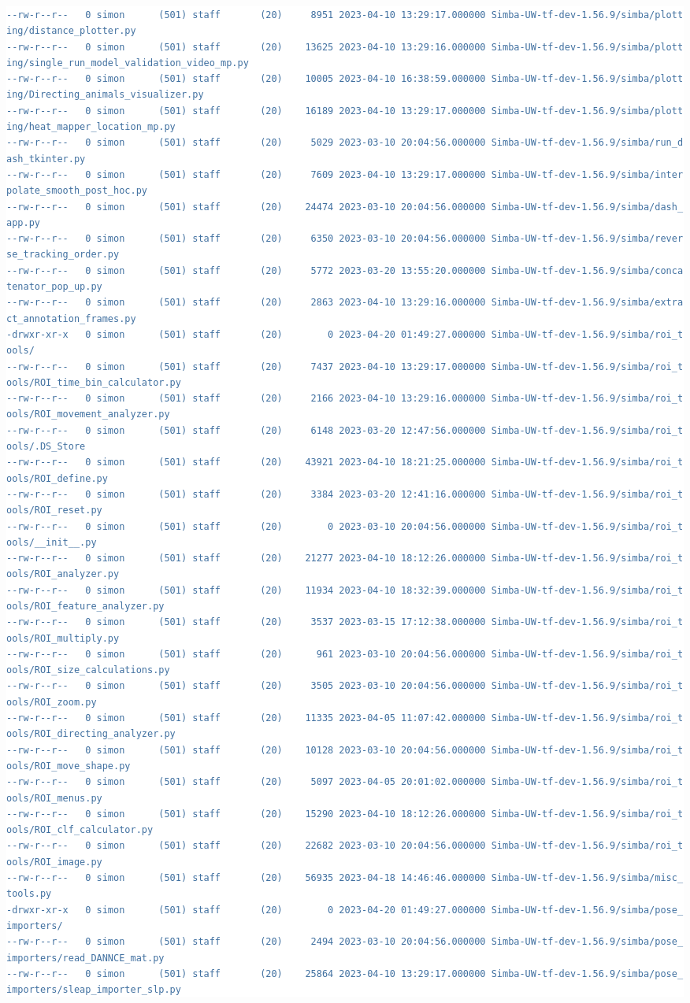 ```diff
--rw-r--r--   0 simon      (501) staff       (20)     8951 2023-04-10 13:29:17.000000 Simba-UW-tf-dev-1.56.9/simba/plotting/distance_plotter.py
--rw-r--r--   0 simon      (501) staff       (20)    13625 2023-04-10 13:29:16.000000 Simba-UW-tf-dev-1.56.9/simba/plotting/single_run_model_validation_video_mp.py
--rw-r--r--   0 simon      (501) staff       (20)    10005 2023-04-10 16:38:59.000000 Simba-UW-tf-dev-1.56.9/simba/plotting/Directing_animals_visualizer.py
--rw-r--r--   0 simon      (501) staff       (20)    16189 2023-04-10 13:29:17.000000 Simba-UW-tf-dev-1.56.9/simba/plotting/heat_mapper_location_mp.py
--rw-r--r--   0 simon      (501) staff       (20)     5029 2023-03-10 20:04:56.000000 Simba-UW-tf-dev-1.56.9/simba/run_dash_tkinter.py
--rw-r--r--   0 simon      (501) staff       (20)     7609 2023-04-10 13:29:17.000000 Simba-UW-tf-dev-1.56.9/simba/interpolate_smooth_post_hoc.py
--rw-r--r--   0 simon      (501) staff       (20)    24474 2023-03-10 20:04:56.000000 Simba-UW-tf-dev-1.56.9/simba/dash_app.py
--rw-r--r--   0 simon      (501) staff       (20)     6350 2023-03-10 20:04:56.000000 Simba-UW-tf-dev-1.56.9/simba/reverse_tracking_order.py
--rw-r--r--   0 simon      (501) staff       (20)     5772 2023-03-20 13:55:20.000000 Simba-UW-tf-dev-1.56.9/simba/concatenator_pop_up.py
--rw-r--r--   0 simon      (501) staff       (20)     2863 2023-04-10 13:29:16.000000 Simba-UW-tf-dev-1.56.9/simba/extract_annotation_frames.py
-drwxr-xr-x   0 simon      (501) staff       (20)        0 2023-04-20 01:49:27.000000 Simba-UW-tf-dev-1.56.9/simba/roi_tools/
--rw-r--r--   0 simon      (501) staff       (20)     7437 2023-04-10 13:29:17.000000 Simba-UW-tf-dev-1.56.9/simba/roi_tools/ROI_time_bin_calculator.py
--rw-r--r--   0 simon      (501) staff       (20)     2166 2023-04-10 13:29:16.000000 Simba-UW-tf-dev-1.56.9/simba/roi_tools/ROI_movement_analyzer.py
--rw-r--r--   0 simon      (501) staff       (20)     6148 2023-03-20 12:47:56.000000 Simba-UW-tf-dev-1.56.9/simba/roi_tools/.DS_Store
--rw-r--r--   0 simon      (501) staff       (20)    43921 2023-04-10 18:21:25.000000 Simba-UW-tf-dev-1.56.9/simba/roi_tools/ROI_define.py
--rw-r--r--   0 simon      (501) staff       (20)     3384 2023-03-20 12:41:16.000000 Simba-UW-tf-dev-1.56.9/simba/roi_tools/ROI_reset.py
--rw-r--r--   0 simon      (501) staff       (20)        0 2023-03-10 20:04:56.000000 Simba-UW-tf-dev-1.56.9/simba/roi_tools/__init__.py
--rw-r--r--   0 simon      (501) staff       (20)    21277 2023-04-10 18:12:26.000000 Simba-UW-tf-dev-1.56.9/simba/roi_tools/ROI_analyzer.py
--rw-r--r--   0 simon      (501) staff       (20)    11934 2023-04-10 18:32:39.000000 Simba-UW-tf-dev-1.56.9/simba/roi_tools/ROI_feature_analyzer.py
--rw-r--r--   0 simon      (501) staff       (20)     3537 2023-03-15 17:12:38.000000 Simba-UW-tf-dev-1.56.9/simba/roi_tools/ROI_multiply.py
--rw-r--r--   0 simon      (501) staff       (20)      961 2023-03-10 20:04:56.000000 Simba-UW-tf-dev-1.56.9/simba/roi_tools/ROI_size_calculations.py
--rw-r--r--   0 simon      (501) staff       (20)     3505 2023-03-10 20:04:56.000000 Simba-UW-tf-dev-1.56.9/simba/roi_tools/ROI_zoom.py
--rw-r--r--   0 simon      (501) staff       (20)    11335 2023-04-05 11:07:42.000000 Simba-UW-tf-dev-1.56.9/simba/roi_tools/ROI_directing_analyzer.py
--rw-r--r--   0 simon      (501) staff       (20)    10128 2023-03-10 20:04:56.000000 Simba-UW-tf-dev-1.56.9/simba/roi_tools/ROI_move_shape.py
--rw-r--r--   0 simon      (501) staff       (20)     5097 2023-04-05 20:01:02.000000 Simba-UW-tf-dev-1.56.9/simba/roi_tools/ROI_menus.py
--rw-r--r--   0 simon      (501) staff       (20)    15290 2023-04-10 18:12:26.000000 Simba-UW-tf-dev-1.56.9/simba/roi_tools/ROI_clf_calculator.py
--rw-r--r--   0 simon      (501) staff       (20)    22682 2023-03-10 20:04:56.000000 Simba-UW-tf-dev-1.56.9/simba/roi_tools/ROI_image.py
--rw-r--r--   0 simon      (501) staff       (20)    56935 2023-04-18 14:46:46.000000 Simba-UW-tf-dev-1.56.9/simba/misc_tools.py
-drwxr-xr-x   0 simon      (501) staff       (20)        0 2023-04-20 01:49:27.000000 Simba-UW-tf-dev-1.56.9/simba/pose_importers/
--rw-r--r--   0 simon      (501) staff       (20)     2494 2023-03-10 20:04:56.000000 Simba-UW-tf-dev-1.56.9/simba/pose_importers/read_DANNCE_mat.py
--rw-r--r--   0 simon      (501) staff       (20)    25864 2023-04-10 13:29:17.000000 Simba-UW-tf-dev-1.56.9/simba/pose_importers/sleap_importer_slp.py
```